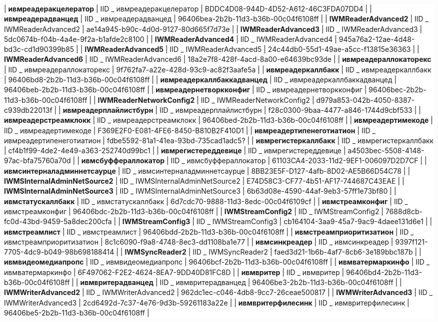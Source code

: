| **ивмреадеракцелератор**        | IID \_ ивмреадеракцелератор        | BDDC4D08-944D-4D52-A612-46C3FDA07DD4 |
| **ивмреадерадванцед**           | IID \_ ивмреадерадванцед           | 96406bea-2b2b-11d3-b36b-00c04f6108ff |
| **IWMReaderAdvanced2**          | IID \_ IWMReaderAdvanced2          | ae14a945-b90c-4d0d-9127-80d665f7d73e |
| **IWMReaderAdvanced3**          | IID \_ IWMReaderAdvanced3          | 5dc0674b-f04b-4a4e-9f2a-b1afde2c8100 |
| **IWMReaderAdvanced4**          | IID \_ IWMReaderAdvanced4          | 945a76a2-12ae-4d48-bd3c-cd1d90399b85 |
| **IWMReaderAdvanced5**          | IID \_ IWMReaderAdvanced5          | 24c44db0-55d1-49ae-a5cc-f13815e36363 |
| **IWMReaderAdvanced6**          | IID \_ IWMReaderAdvanced6          | 18a2e7f8-428f-4acd-8a00-e64639bc93de |
| **ивмреадераллокаторекс**        | IID \_ ивмреадераллокаторекс        | 9f762fa7-a22e-428d-93c9-ac82f3aafe5a |
| **ивмреадеркаллбакк**           | IID \_ ивмреадеркаллбакк           | 96406bd8-2b2b-11d3-b36b-00c04f6108ff |
| **ивмреадеркаллбаккадванцед**   | IID \_ ивмреадеркаллбаккадванцед   | 96406beb-2b2b-11d3-b36b-00c04f6108ff |
| **ивмреадернетворкконфиг**      | IID \_ ивмреадернетворкконфиг      | 96406bec-2b2b-11d3-b36b-00c04f6108ff |
| **IWMReaderNetworkConfig2**     | IID \_ IWMReaderNetworkConfig2     | d979a853-042b-4050-8387-c939db22013f |
| **ивмреадерплайлистбурн**       | IID \_ ивмреадерплайлистбурн       | f28c0300-9baa-4477-a846-1744d9cbf533 |
| **ивмреадерстреамклокк**        | IID \_ ивмреадерстреамклокк        | 96406bed-2b2b-11d3-b36b-00c04f6108ff |
| **ивмреадертимекоде**           | IID \_ ивмреадертимекоде           | F369E2F0-E081-4FE6-8450-B810B2F410D1 |
| **ивмреадертипенеготиатион**    | IID \_ ивмреадертипенеготиатион    | fdbe5592-81a1-41ea-93bd-735cad1adc5? |
| **ивмрегистеркаллбакк**         | IID \_ ивмрегистеркаллбакк         | cf4b1f99-4de2-4e49-a363-252740d99bc1 |
| **ивмрегистереддевице**         | IID \_ ивмрегистереддевице         | a4503bec-5508-4148-97ac-bfa75760a70d |
| **ивмсбуффераллокатор**         | IID \_ ивмсбуффераллокатор         | 61103CA4-2033-11d2-9EF1-006097D2D7CF |
| **ивмсинтерналадминнетсаурце**  | IID \_ ивмсинтерналадминнетсаурце  | 8BB23E5F-D127-4afb-8D02-AE5B66D54C78 |
| **IWMSInternalAdminNetSource2** | IID \_ IWMSInternalAdminNetSource2 | E74D58C3-CF77-4b51-AF17-744687C43EAE |
| **IWMSInternalAdminNetSource3** | IID \_ IWMSInternalAdminNetSource3 | 6b63d08e-4590-44af-9eb3-57ff1e73bf80 |
| **ивмстатускаллбакк**           | IID \_ ивмстатускаллбакк           | 6d7cdc70-9888-11d3-8edc-00c04f6109cf |
| **ивмстреамконфиг**             | IID \_ ивмстреамконфиг             | 96406bdc-2b2b-11d3-b36b-00c04f6108ff |
| **IWMStreamConfig2**            | IID \_ IWMStreamConfig2            | 7688d8cb-fc0d-43bd-9459-5a8dec200cfa |
| **IWMStreamConfig3**            | IID \_ IWMStreamConfig3            | cb164104-3aa9-45a7-9ac9-4daee131d6e1 |
| **ивмстреамлист**               | IID \_ ивмстреамлист               | 96406bdd-2b2b-11d3-b36b-00c04f6108ff |
| **ивмстреамприоритизатион**     | IID \_ ивмстреамприоритизатион     | 8c1c6090-f9a8-4748-8ec3-dd1108ba1e77 |
| **ивмсинкреадер**               | IID \_ ивмсинкреадер               | 9397f121-7705-4dc9-b049-98b698188414 |
| **IWMSyncReader2**              | IID \_ IWMSyncReader2              | faed3d21-1b6b-4af7-8cb6-3e189bbc187b |
| **ивмвидеомедиапропс**          | IID \_ ивмвидеомедиапропс          | 96406bcf-2b2b-11d3-b36b-00c04f6108ff |
| **ивмватермаркинфо**            | IID \_ ивмватермаркинфо            | 6F497062-F2E2-4624-8EA7-9DD40D81FC8D |
| **ивмвритер**                   | IID \_ ивмвритер                   | 96406bd4-2b2b-11d3-b36b-00c04f6108ff |
| **ивмвритерадванцед**           | IID \_ ивмвритерадванцед           | 96406be3-2b2b-11d3-b36b-00c04f6108ff |
| **IWMWriterAdvanced2**          | IID \_ IWMWriterAdvanced2          | 962dc1ec-c046-4db8-9cc7-26ceae500817 |
| **IWMWriterAdvanced3**          | IID \_ IWMWriterAdvanced3          | 2cd6492d-7c37-4e76-9d3b-59261183a22e |
| **ивмвритерфилесинк**           | IID \_ ивмвритерфилесинк           | 96406be5-2b2b-11d3-b36b-00c04f6108ff |